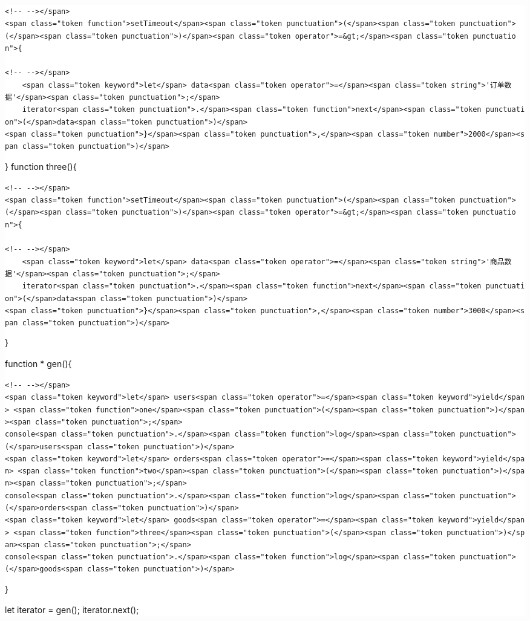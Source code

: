     <!-- --></span>
    <span class="token function">setTimeout</span><span class="token punctuation">(</span><span class="token punctuation">(</span><span class="token punctuation">)</span><span class="token operator">=&gt;</span><span class="token punctuation">{
    
    <!-- --></span>
        <span class="token keyword">let</span> data<span class="token operator">=</span><span class="token string">'订单数据'</span><span class="token punctuation">;</span>
        iterator<span class="token punctuation">.</span><span class="token function">next</span><span class="token punctuation">(</span>data<span class="token punctuation">)</span>
    <span class="token punctuation">}</span><span class="token punctuation">,</span><span class="token number">2000</span><span class="token punctuation">)</span>
<span class="token punctuation">}</span>
<span class="token keyword">function</span> <span class="token function">three</span><span class="token punctuation">(</span><span class="token punctuation">)</span><span class="token punctuation">{
    
    <!-- --></span>
    <span class="token function">setTimeout</span><span class="token punctuation">(</span><span class="token punctuation">(</span><span class="token punctuation">)</span><span class="token operator">=&gt;</span><span class="token punctuation">{
    
    <!-- --></span>
        <span class="token keyword">let</span> data<span class="token operator">=</span><span class="token string">'商品数据'</span><span class="token punctuation">;</span>
        iterator<span class="token punctuation">.</span><span class="token function">next</span><span class="token punctuation">(</span>data<span class="token punctuation">)</span>
    <span class="token punctuation">}</span><span class="token punctuation">,</span><span class="token number">3000</span><span class="token punctuation">)</span>
<span class="token punctuation">}</span>

<span class="token keyword">function</span> <span class="token operator">*</span> <span class="token function">gen</span><span class="token punctuation">(</span><span class="token punctuation">)</span><span class="token punctuation">{
     
    <!-- --></span>
    <span class="token keyword">let</span> users<span class="token operator">=</span><span class="token keyword">yield</span> <span class="token function">one</span><span class="token punctuation">(</span><span class="token punctuation">)</span><span class="token punctuation">;</span>
    console<span class="token punctuation">.</span><span class="token function">log</span><span class="token punctuation">(</span>users<span class="token punctuation">)</span>
    <span class="token keyword">let</span> orders<span class="token operator">=</span><span class="token keyword">yield</span> <span class="token function">two</span><span class="token punctuation">(</span><span class="token punctuation">)</span><span class="token punctuation">;</span>
    console<span class="token punctuation">.</span><span class="token function">log</span><span class="token punctuation">(</span>orders<span class="token punctuation">)</span>
    <span class="token keyword">let</span> goods<span class="token operator">=</span><span class="token keyword">yield</span> <span class="token function">three</span><span class="token punctuation">(</span><span class="token punctuation">)</span><span class="token punctuation">;</span>
    console<span class="token punctuation">.</span><span class="token function">log</span><span class="token punctuation">(</span>goods<span class="token punctuation">)</span>
<span class="token punctuation">}</span>

<span class="token keyword">let</span> iterator <span class="token operator">=</span> <span class="token function">gen</span><span class="token punctuation">(</span><span class="token punctuation">)</span><span class="token punctuation">;</span>
iterator<span class="token punctuation">.</span><span class="token function">next</span><span class="token punctuation">(</span><span class="token punctuation">)</span><span class="token punctuation">;</span>
</code></pre> 
